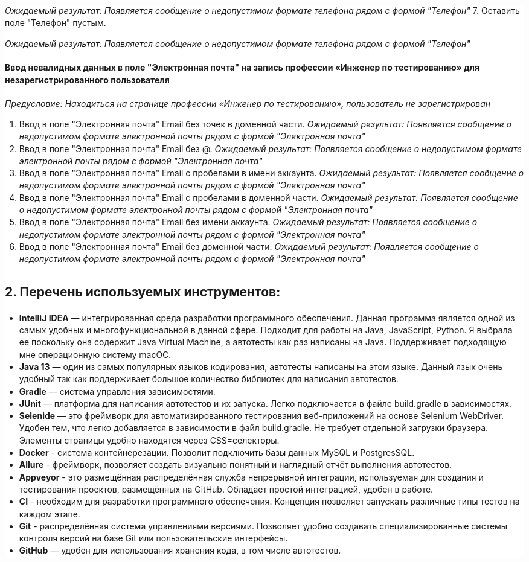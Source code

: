 _Ожидаемый результат: Появляется сообщение о недопустимом формате телефона рядом с формой "Телефон"_
7. Оставить поле "Телефон" пустым.

_Ожидаемый результат: Появляется сообщение о недопустимом формате телефона рядом с формой "Телефон"_

#### Ввод невалидных данных в поле "Электронная почта" на запись профессии «Инженер по тестированию» для незарегистрированного пользователя
*Предусловие: Находиться на странице профессии «Инженер по тестированию», пользователь не зарегистрирован*

1. Ввод в поле "Электронная почта" Email без точек в доменной части.
_Ожидаемый результат: Появляется сообщение о недопустимом формате электронной почты рядом с формой "Электронная почта"_
2. Ввод в поле "Электронная почта" Email без @.
*Ожидаемый результат: Появляется сообщение о недопустимом формате электронной почты рядом с формой "Электронная почта"*
3. Ввод в поле "Электронная почта" Email с пробелами в имени аккаунта.
*Ожидаемый результат: Появляется сообщение о недопустимом формате электронной почты рядом с формой "Электронная почта"*
4. Ввод в поле "Электронная почта" Email с пробелами в доменной части.
*Ожидаемый результат: Появляется сообщение о недопустимом формате электронной почты рядом с формой "Электронная почта"*
5. Ввод в поле "Электронная почта" Email без имени аккаунта.
*Ожидаемый результат: Появляется сообщение о недопустимом формате электронной почты рядом с формой "Электронная почта"*
6. Ввод в поле "Электронная почта" Email без доменной части.
*Ожидаемый результат: Появляется сообщение о недопустимом формате электронной почты рядом с формой "Электронная почта"*


## 2. Перечень используемых инструментов:

- **IntelliJ IDEA** — интегрированная среда разработки программного обеспечения. Данная программа является одной из самых удобных и многофункциональной в данной сфере. Подходит для работы на Java, JavaScript, Python. Я выбрала ее поскольку она содержит Java Virtual Machine, а автотесты как раз написаны на Java. Поддерживает подходящую мне операционную систему macOC.
- **Java 13** — один из самых популярных языков кодирования,
автотесты написаны на этом языке. Данный язык очень удобный так как поддерживает большое количество библиотек для написания автотестов.
- **Gradle** — система управления зависимостями.
- **JUnit** — платформа для написания автотестов и их запуска. Легко подключается в файле build.gradle в зависимостях.
- **Selenide** — это фреймворк для автоматизированного тестирования веб-приложений на основе Selenium WebDriver.
Удобен тем, что легко добавляется в зависимости в файл build.gradle. Не требует отдельной загрузки браузера. Элементы страницы удобно находятся через CSS=селекторы.
- **Docker** - система контейнерезации. Позволит подключить базы данных MySQL и PostgresSQL.
- **Allure** - фреймворк, позволяет создать визуально понятный и наглядный отчёт выполнения автотестов.
- **Appveyor** - это размещённая распределённая служба непрерывной интеграции, используемая для создания и тестирования проектов, 
размещённых на GitHub. Обладает простой интеграцией, удобен в работе.
- **CI** - необходим для разработки программного обеспечения. Концепция позволяет запускать различные типы тестов на каждом этапе.
- **Git** - распределённая система управлениями версиями. 
Позволяет удобно создавать специализированные системы контроля версий на базе Git или пользовательские интерфейсы.
- **GitHub** — удобен для использования хранения кода, в том числе автотестов.
